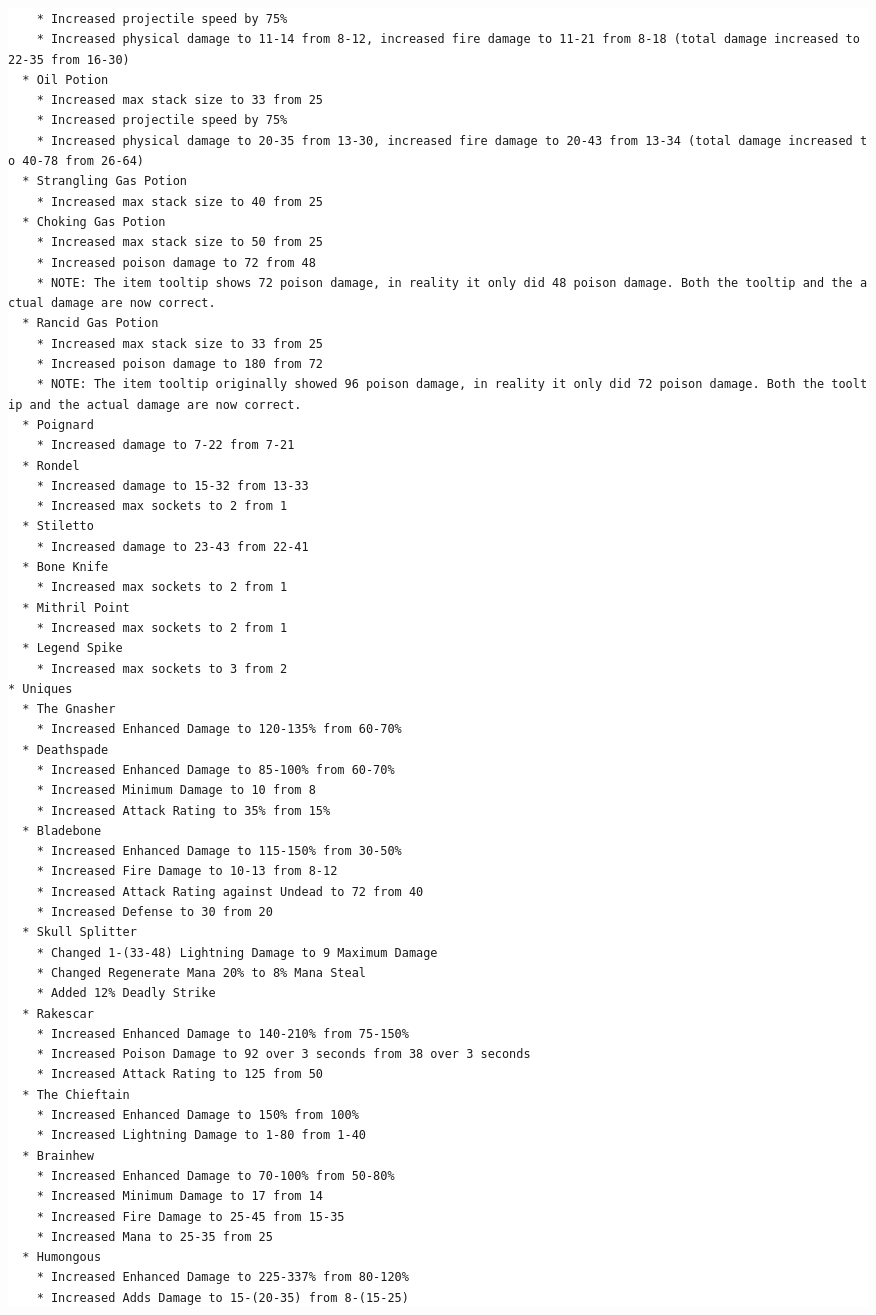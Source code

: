         * Increased projectile speed by 75%
        * Increased physical damage to 11-14 from 8-12, increased fire damage to 11-21 from 8-18 (total damage increased to 22-35 from 16-30)
      * Oil Potion
        * Increased max stack size to 33 from 25
        * Increased projectile speed by 75%
        * Increased physical damage to 20-35 from 13-30, increased fire damage to 20-43 from 13-34 (total damage increased to 40-78 from 26-64)
      * Strangling Gas Potion
        * Increased max stack size to 40 from 25
      * Choking Gas Potion
        * Increased max stack size to 50 from 25
        * Increased poison damage to 72 from 48
        * NOTE: The item tooltip shows 72 poison damage, in reality it only did 48 poison damage. Both the tooltip and the actual damage are now correct.
      * Rancid Gas Potion
        * Increased max stack size to 33 from 25
        * Increased poison damage to 180 from 72
        * NOTE: The item tooltip originally showed 96 poison damage, in reality it only did 72 poison damage. Both the tooltip and the actual damage are now correct.
      * Poignard
        * Increased damage to 7-22 from 7-21
      * Rondel
        * Increased damage to 15-32 from 13-33
        * Increased max sockets to 2 from 1
      * Stiletto
        * Increased damage to 23-43 from 22-41
      * Bone Knife
        * Increased max sockets to 2 from 1
      * Mithril Point
        * Increased max sockets to 2 from 1
      * Legend Spike
        * Increased max sockets to 3 from 2
    * Uniques
      * The Gnasher
        * Increased Enhanced Damage to 120-135% from 60-70%
      * Deathspade
        * Increased Enhanced Damage to 85-100% from 60-70%
        * Increased Minimum Damage to 10 from 8
        * Increased Attack Rating to 35% from 15%
      * Bladebone
        * Increased Enhanced Damage to 115-150% from 30-50%
        * Increased Fire Damage to 10-13 from 8-12
        * Increased Attack Rating against Undead to 72 from 40
        * Increased Defense to 30 from 20
      * Skull Splitter
        * Changed 1-(33-48) Lightning Damage to 9 Maximum Damage
        * Changed Regenerate Mana 20% to 8% Mana Steal
        * Added 12% Deadly Strike
      * Rakescar
        * Increased Enhanced Damage to 140-210% from 75-150%
        * Increased Poison Damage to 92 over 3 seconds from 38 over 3 seconds
        * Increased Attack Rating to 125 from 50
      * The Chieftain
        * Increased Enhanced Damage to 150% from 100%
        * Increased Lightning Damage to 1-80 from 1-40
      * Brainhew
        * Increased Enhanced Damage to 70-100% from 50-80%
        * Increased Minimum Damage to 17 from 14
        * Increased Fire Damage to 25-45 from 15-35
        * Increased Mana to 25-35 from 25
      * Humongous
        * Increased Enhanced Damage to 225-337% from 80-120%
        * Increased Adds Damage to 15-(20-35) from 8-(15-25)